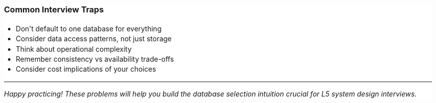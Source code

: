 ### **Common Interview Traps**
- Don't default to one database for everything
- Consider data access patterns, not just storage
- Think about operational complexity
- Remember consistency vs availability trade-offs
- Consider cost implications of your choices

---

*Happy practicing! These problems will help you build the database selection intuition crucial for L5 system design interviews.*